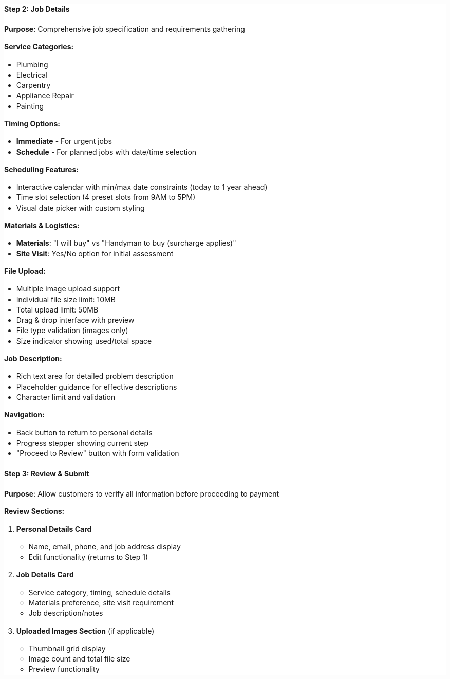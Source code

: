 #### **Step 2: Job Details**
**Purpose**: Comprehensive job specification and requirements gathering

**Service Categories:**
- Plumbing
- Electrical
- Carpentry
- Appliance Repair
- Painting

**Timing Options:**
- **Immediate** - For urgent jobs
- **Schedule** - For planned jobs with date/time selection

**Scheduling Features:**
- Interactive calendar with min/max date constraints (today to 1 year ahead)
- Time slot selection (4 preset slots from 9AM to 5PM)
- Visual date picker with custom styling

**Materials & Logistics:**
- **Materials**: "I will buy" vs "Handyman to buy (surcharge applies)"
- **Site Visit**: Yes/No option for initial assessment

**File Upload:**
- Multiple image upload support
- Individual file size limit: 10MB
- Total upload limit: 50MB
- Drag & drop interface with preview
- File type validation (images only)
- Size indicator showing used/total space

**Job Description:**
- Rich text area for detailed problem description
- Placeholder guidance for effective descriptions
- Character limit and validation

**Navigation:**
- Back button to return to personal details
- Progress stepper showing current step
- "Proceed to Review" button with form validation

#### **Step 3: Review & Submit**
**Purpose**: Allow customers to verify all information before proceeding to payment

**Review Sections:**
1. **Personal Details Card**
   - Name, email, phone, and job address display
   - Edit functionality (returns to Step 1)

2. **Job Details Card**
   - Service category, timing, schedule details
   - Materials preference, site visit requirement
   - Job description/notes

3. **Uploaded Images Section** (if applicable)
   - Thumbnail grid display
   - Image count and total file size
   - Preview functionality
